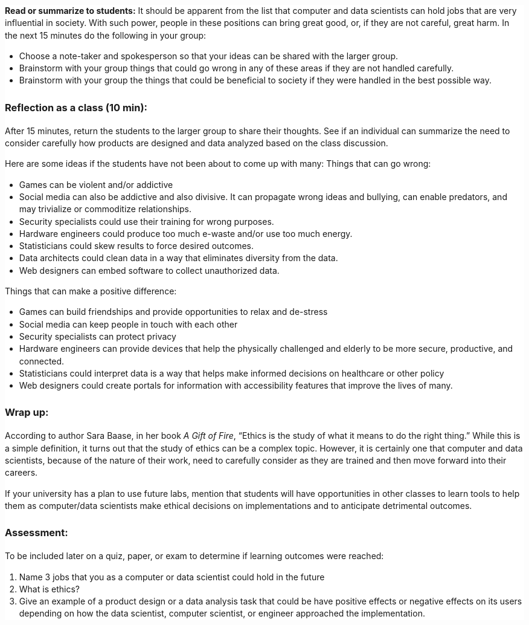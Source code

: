 **Read or summarize to students:** It should be apparent from the list that computer and data scientists can hold jobs that are very influential in society. With such power, people in these positions can bring great good, or, if they are not careful, great harm. In the next 15 minutes do the following in your group: 

- Choose a note-taker and spokesperson so that your ideas can be shared with the larger group.
- Brainstorm with your group things that could go wrong in any of these areas if they are not handled carefully. 
- Brainstorm with your group the things that could be beneficial to society if they were handled in the best possible way.

### Reflection as a class (10 min):

After 15 minutes, return the students to the larger group to share their thoughts. See if an individual can summarize the need to consider carefully how products are designed and data analyzed based on the class discussion.

Here are some ideas if the students have not been about to come up with many:
Things that can go wrong:
- Games can be violent and/or addictive
- Social media can also be addictive and also divisive. It can propagate wrong ideas and bullying, can enable predators, and may trivialize or commoditize relationships.
- Security specialists could use their training for wrong purposes.
- Hardware engineers could produce too much e-waste and/or use too much energy.
- Statisticians could skew results to force desired outcomes.
- Data architects could clean data in a way that eliminates diversity from the data.
- Web designers can embed software to collect unauthorized data.

Things that can make a positive difference:
- Games can build friendships and provide opportunities to relax and de-stress
- Social media can keep people in touch with each other
- Security specialists can protect privacy
- Hardware engineers can provide devices that help the physically challenged and elderly to be more secure, productive, and connected.
- Statisticians could interpret data is a way that helps make informed decisions on healthcare or other policy
- Web designers could create portals for information with accessibility features that improve the lives of many.

### Wrap up:
According to author Sara Baase, in her book *A Gift of Fire*, “Ethics is the study of what it means to do the right thing.” While this is a simple definition, it turns out that the study of ethics can be a complex topic. However, it is certainly one that computer and data scientists, because of the nature of their work, need to carefully consider as they are trained and then move forward into their careers. 

If your university has a plan to use future labs, mention that students will have opportunities in other classes to learn tools to help them as computer/data scientists make ethical decisions on implementations and to anticipate detrimental outcomes.

### Assessment: 
To be included later on a quiz, paper, or exam to determine if learning outcomes were reached:
1. Name 3 jobs that you as a computer or data scientist could hold in the future
2. What is ethics?
3. Give an example of a product design or a data analysis task that could be have positive effects or negative effects on its users depending on how the data scientist, computer scientist, or engineer approached the implementation.
